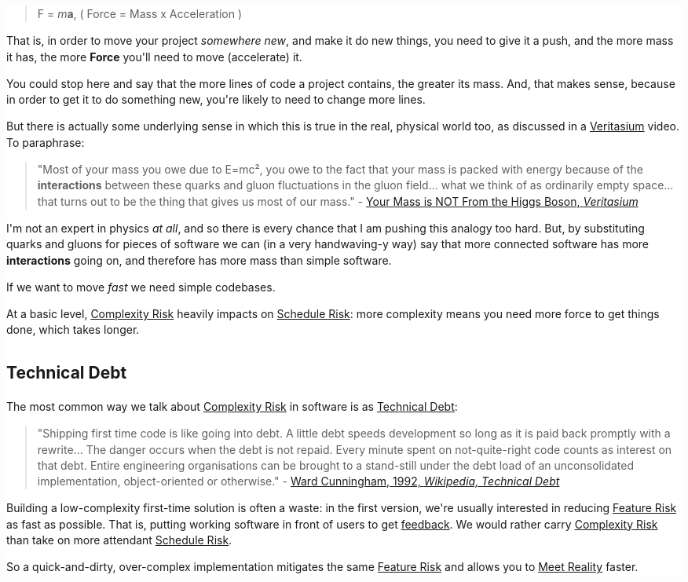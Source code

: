 > F = _m_**a**,    ( Force = Mass x Acceleration )

That is, in order to move your project _somewhere new_, and make it do new things, you need to give it a push, and the more mass it has, the more **Force** you'll need to move (accelerate) it.  

You could stop here and say that the more lines of code a project contains, the greater its mass.  And, that makes sense, because in order to get it to do something new, you're likely to need to change more lines.  

But there is actually some underlying sense in which this is true in the real, physical world too, as discussed in a [Veritasium](https://www.youtube.com/user/1veritasium) video.  To paraphrase:

> "Most of your mass you owe due to E=mc², you owe to the fact that your mass is packed with energy because of the **interactions** between these quarks and gluon fluctuations in the gluon field... what we think of as ordinarily empty space... that turns out to be the thing that gives us most of our mass." - [Your Mass is NOT From the Higgs Boson, _Veritasium_](https://www.youtube.com/watch?annotation_id=annotation_3771848421&feature=iv&src_vid=Xo232kyTsO0&v=Ztc6QPNUqls)

I'm not an expert in physics _at all_, and so there is every chance that I am pushing this analogy too hard.  But, by substituting quarks and gluons for pieces of software we can (in a very handwaving-y way) say that more connected software has more **interactions** going on, and therefore has more mass than simple software. 

If we want to move _fast_ we need simple codebases. 

At a basic level, [Complexity Risk](Complexity-Risk) heavily impacts on [Schedule Risk](Scarcity-Risk#schedule-risk):  more complexity means you need more force to get things done, which takes longer.

## Technical Debt

The most common way we talk about [Complexity Risk](Complexity-Risk) in software is as [Technical Debt](Complexity-Risk#technical-debt):

> "Shipping first time code is like going into debt. A little debt speeds development so long as it is paid back promptly with a rewrite... The danger occurs when the debt is not repaid. Every minute spent on not-quite-right code counts as interest on that debt. Entire engineering organisations can be brought to a stand-still under the debt load of an unconsolidated implementation, object-oriented or otherwise." - [Ward Cunningham, 1992, _Wikipedia, Technical Debt_](https://en.wikipedia.org/wiki/Technical_debt)

Building a low-complexity first-time solution is often a waste:  in the first version, we're usually interested in reducing [Feature Risk](Feature-Risk) as fast as possible. That is, putting working software in front of users to get [feedback](Meeting-Reality).  We would rather carry [Complexity Risk](Complexity-Risk) than take on more attendant [Schedule Risk](Scarcity-Risk#schedule-risk).

So a quick-and-dirty, over-complex implementation mitigates the same [Feature Risk](Feature-Risk) and allows you to [Meet Reality](Meeting-Reality) faster.  
